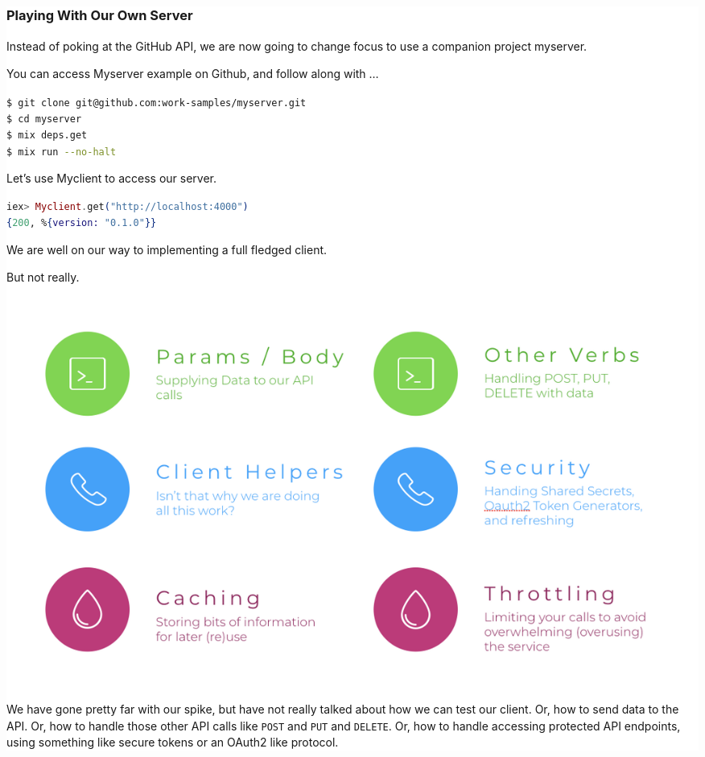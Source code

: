 ### Playing With Our Own Server

Instead of poking at the GitHub API, we are now going to change focus to use a companion project myserver.

You can access Myserver example on Github, and follow along with …

```bash
$ git clone git@github.com:work-samples/myserver.git
$ cd myserver
$ mix deps.get
$ mix run --no-halt
```

Let’s use Myclient to access our server.

```elixir
iex> Myclient.get("http://localhost:4000")
{200, %{version: "0.1.0"}}
```

We are well on our way to implementing a full fledged client.

But not really.

![Other API concerns](api_other_concerns.png?raw=true)

We have gone pretty far with our spike, but have not really talked about how we can test our client. Or, how to send data to the API. Or, how to handle those other API calls like `POST` and `PUT` and `DELETE`. Or, how to handle accessing protected API endpoints, using something like secure tokens or an OAuth2 like protocol.
